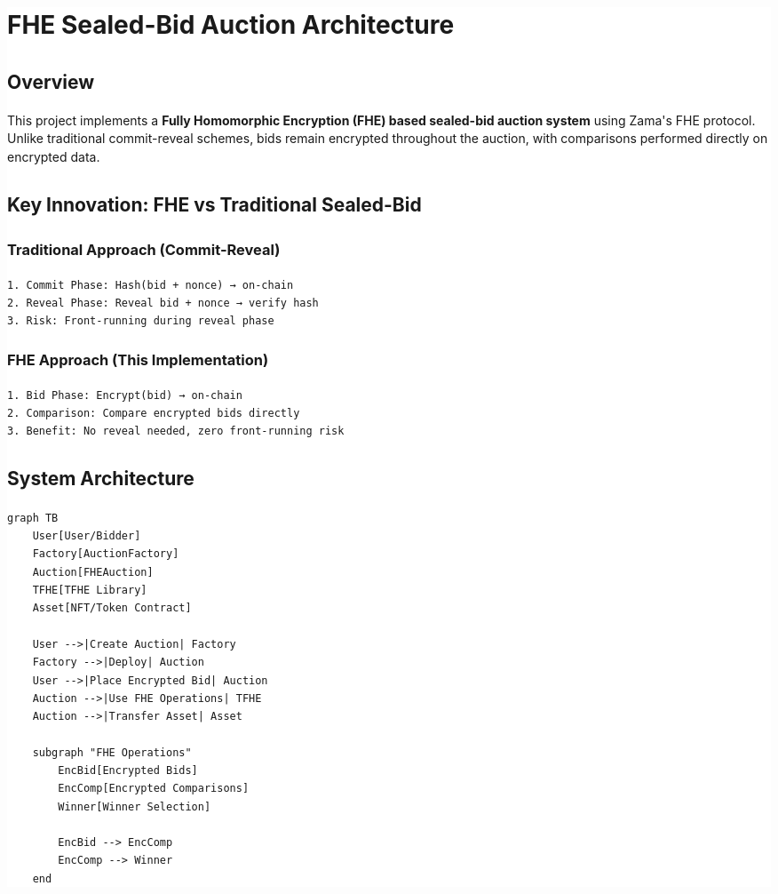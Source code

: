 # FHE Sealed-Bid Auction Architecture

## Overview

This project implements a **Fully Homomorphic Encryption (FHE) based sealed-bid auction system** using Zama's FHE protocol. Unlike traditional commit-reveal schemes, bids remain encrypted throughout the auction, with comparisons performed directly on encrypted data.

## Key Innovation: FHE vs Traditional Sealed-Bid

### Traditional Approach (Commit-Reveal)
```
1. Commit Phase: Hash(bid + nonce) → on-chain
2. Reveal Phase: Reveal bid + nonce → verify hash
3. Risk: Front-running during reveal phase
```

### FHE Approach (This Implementation)
```
1. Bid Phase: Encrypt(bid) → on-chain
2. Comparison: Compare encrypted bids directly
3. Benefit: No reveal needed, zero front-running risk
```

## System Architecture

```mermaid
graph TB
    User[User/Bidder]
    Factory[AuctionFactory]
    Auction[FHEAuction]
    TFHE[TFHE Library]
    Asset[NFT/Token Contract]
    
    User -->|Create Auction| Factory
    Factory -->|Deploy| Auction
    User -->|Place Encrypted Bid| Auction
    Auction -->|Use FHE Operations| TFHE
    Auction -->|Transfer Asset| Asset
    
    subgraph "FHE Operations"
        EncBid[Encrypted Bids]
        EncComp[Encrypted Comparisons]
        Winner[Winner Selection]
        
        EncBid --> EncComp
        EncComp --> Winner
    end
```
